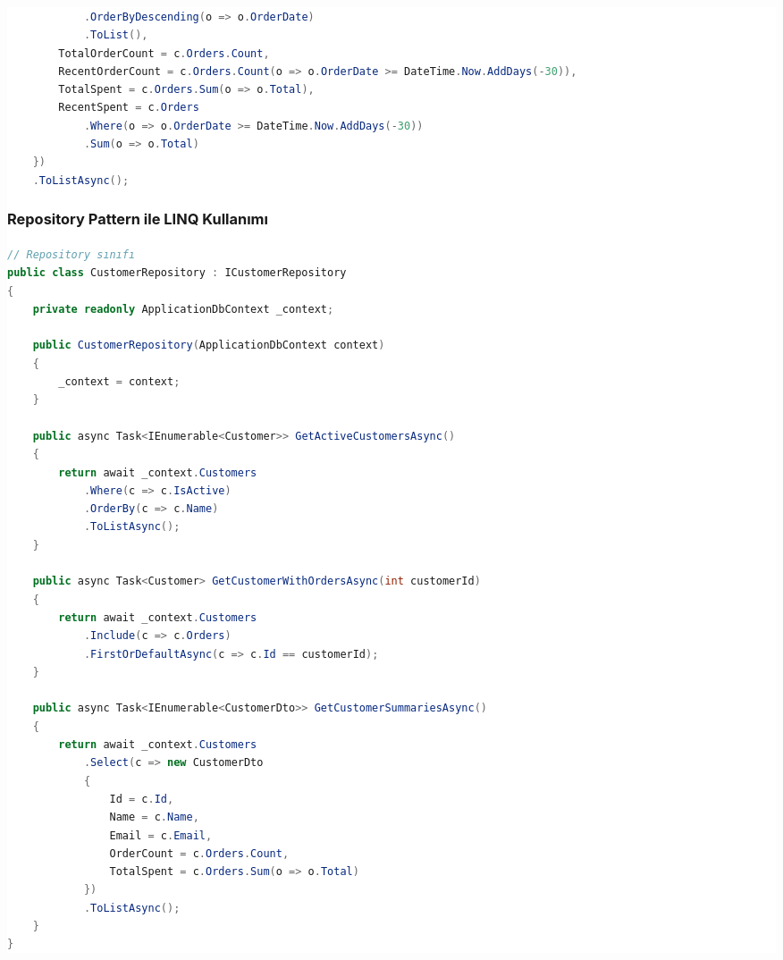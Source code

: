 ```csharp
            .OrderByDescending(o => o.OrderDate)
            .ToList(),
        TotalOrderCount = c.Orders.Count,
        RecentOrderCount = c.Orders.Count(o => o.OrderDate >= DateTime.Now.AddDays(-30)),
        TotalSpent = c.Orders.Sum(o => o.Total),
        RecentSpent = c.Orders
            .Where(o => o.OrderDate >= DateTime.Now.AddDays(-30))
            .Sum(o => o.Total)
    })
    .ToListAsync();
```

### Repository Pattern ile LINQ Kullanımı

```csharp
// Repository sınıfı
public class CustomerRepository : ICustomerRepository
{
    private readonly ApplicationDbContext _context;
    
    public CustomerRepository(ApplicationDbContext context)
    {
        _context = context;
    }
    
    public async Task<IEnumerable<Customer>> GetActiveCustomersAsync()
    {
        return await _context.Customers
            .Where(c => c.IsActive)
            .OrderBy(c => c.Name)
            .ToListAsync();
    }
    
    public async Task<Customer> GetCustomerWithOrdersAsync(int customerId)
    {
        return await _context.Customers
            .Include(c => c.Orders)
            .FirstOrDefaultAsync(c => c.Id == customerId);
    }
    
    public async Task<IEnumerable<CustomerDto>> GetCustomerSummariesAsync()
    {
        return await _context.Customers
            .Select(c => new CustomerDto
            {
                Id = c.Id,
                Name = c.Name,
                Email = c.Email,
                OrderCount = c.Orders.Count,
                TotalSpent = c.Orders.Sum(o => o.Total)
            })
            .ToListAsync();
    }
}
```
